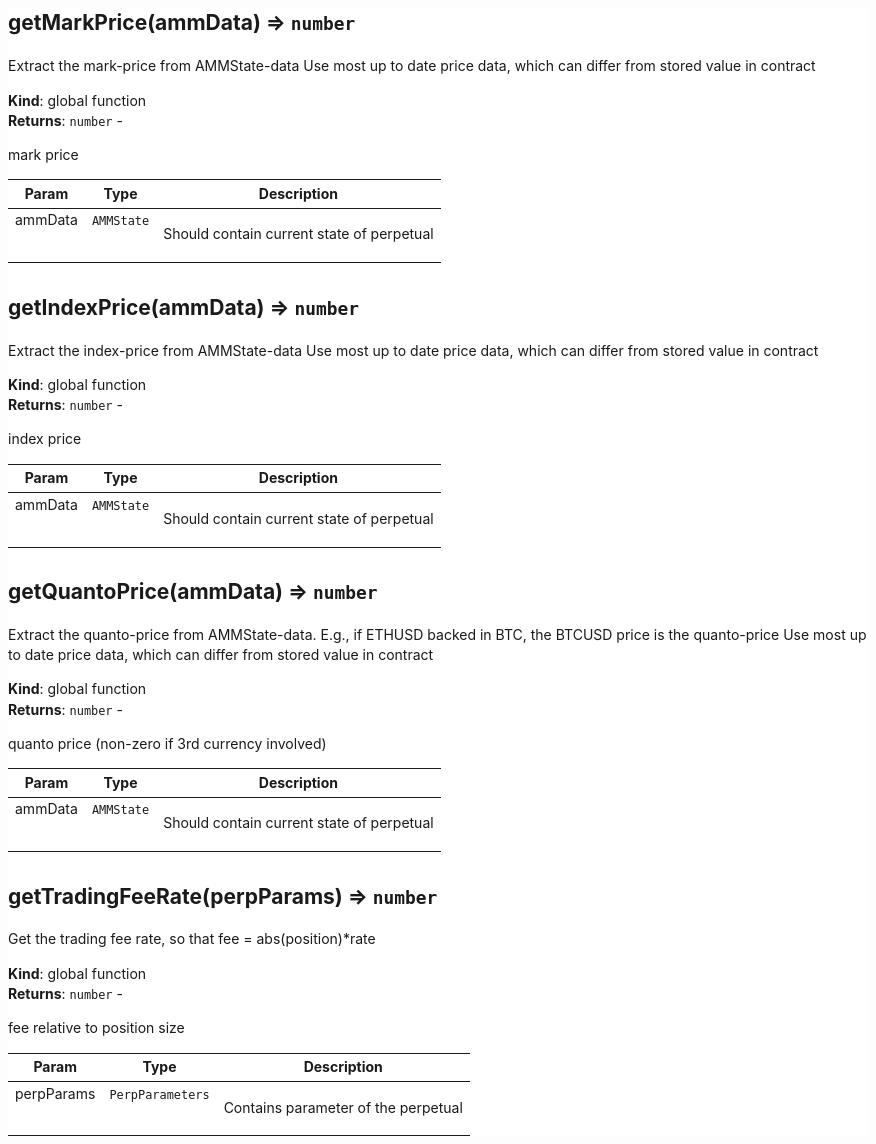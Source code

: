 <a name="getMarkPrice"></a>

## getMarkPrice(ammData) ⇒ <code>number</code>
<p>Extract the mark-price from AMMState-data
Use most up to date price data, which can differ from stored value in contract</p>

**Kind**: global function  
**Returns**: <code>number</code> - <p>mark price</p>  

| Param | Type | Description |
| --- | --- | --- |
| ammData | <code>AMMState</code> | <p>Should contain current state of perpetual</p> |

<a name="getIndexPrice"></a>

## getIndexPrice(ammData) ⇒ <code>number</code>
<p>Extract the index-price from AMMState-data
Use most up to date price data, which can differ from stored value in contract</p>

**Kind**: global function  
**Returns**: <code>number</code> - <p>index price</p>  

| Param | Type | Description |
| --- | --- | --- |
| ammData | <code>AMMState</code> | <p>Should contain current state of perpetual</p> |

<a name="getQuantoPrice"></a>

## getQuantoPrice(ammData) ⇒ <code>number</code>
<p>Extract the quanto-price from AMMState-data.
E.g., if ETHUSD backed in BTC, the BTCUSD price is the quanto-price
Use most up to date price data, which can differ from stored value in contract</p>

**Kind**: global function  
**Returns**: <code>number</code> - <p>quanto price (non-zero if 3rd currency involved)</p>  

| Param | Type | Description |
| --- | --- | --- |
| ammData | <code>AMMState</code> | <p>Should contain current state of perpetual</p> |

<a name="getTradingFeeRate"></a>

## getTradingFeeRate(perpParams) ⇒ <code>number</code>
<p>Get the trading fee rate, so that fee = abs(position)*rate</p>

**Kind**: global function  
**Returns**: <code>number</code> - <p>fee relative to position size</p>  

| Param | Type | Description |
| --- | --- | --- |
| perpParams | <code>PerpParameters</code> | <p>Contains parameter of the perpetual</p> |
